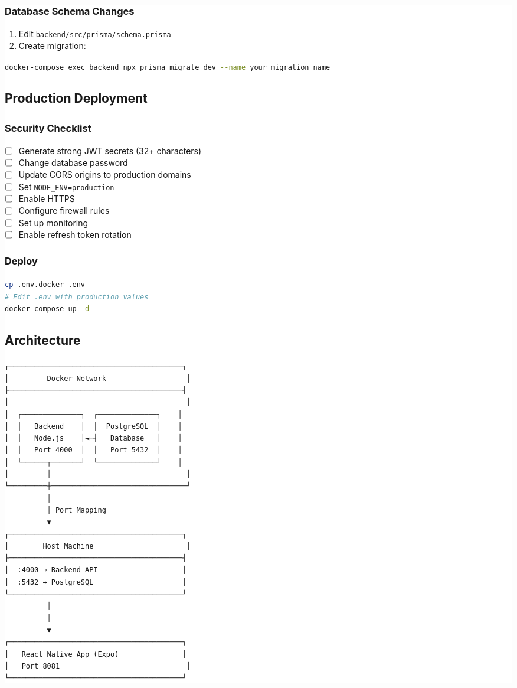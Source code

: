 ### Database Schema Changes

1. Edit `backend/src/prisma/schema.prisma`
2. Create migration:

```bash
docker-compose exec backend npx prisma migrate dev --name your_migration_name
```

## Production Deployment

### Security Checklist

- [ ] Generate strong JWT secrets (32+ characters)
- [ ] Change database password
- [ ] Update CORS origins to production domains
- [ ] Set `NODE_ENV=production`
- [ ] Enable HTTPS
- [ ] Configure firewall rules
- [ ] Set up monitoring
- [ ] Enable refresh token rotation

### Deploy

```bash
cp .env.docker .env
# Edit .env with production values
docker-compose up -d
```

## Architecture

```
┌─────────────────────────────────────────┐
│         Docker Network                   │
├─────────────────────────────────────────┤
│                                          │
│  ┌──────────────┐  ┌──────────────┐    │
│  │   Backend    │  │  PostgreSQL  │    │
│  │   Node.js    │◄─┤   Database   │    │
│  │   Port 4000  │  │   Port 5432  │    │
│  └──────┬───────┘  └──────────────┘    │
│         │                                │
└─────────┼────────────────────────────────┘
          │
          │ Port Mapping
          ▼
┌─────────────────────────────────────────┐
│        Host Machine                      │
├─────────────────────────────────────────┤
│  :4000 → Backend API                    │
│  :5432 → PostgreSQL                     │
└─────────────────────────────────────────┘
          │
          │
          ▼
┌─────────────────────────────────────────┐
│   React Native App (Expo)               │
│   Port 8081                              │
└─────────────────────────────────────────┘
```
